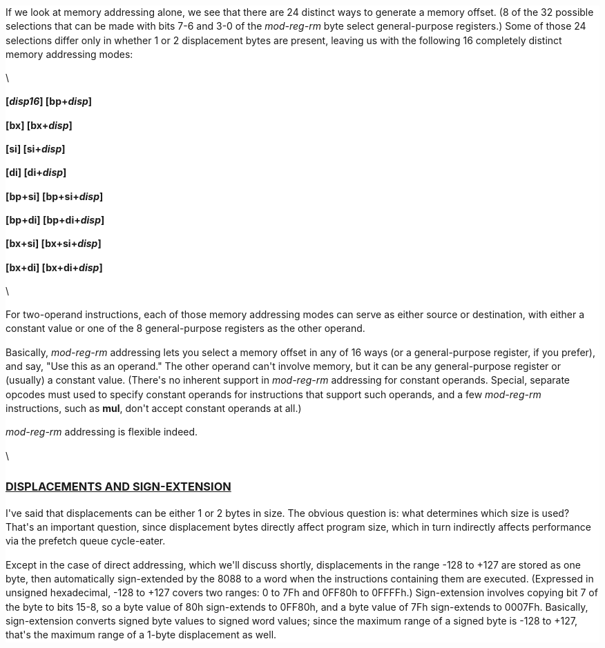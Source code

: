 If we look at memory addressing alone, we see that there are 24 distinct
ways to generate a memory offset. (8 of the 32 possible selections that
can be made with bits 7-6 and 3-0 of the *mod-reg-rm* byte select
general-purpose registers.) Some of those 24 selections differ only in
whether 1 or 2 displacement bytes are present, leaving us with the
following 16 completely distinct memory addressing modes:

\

**[*****disp16*****] [bp+*****disp*****]**

**[bx] [bx+*****disp*****]**

**[si] [si+*****disp*****]**

**[di] [di+*****disp*****]**

**[bp+si] [bp+si+*****disp*****]**

**[bp+di] [bp+di+*****disp*****]**

**[bx+si] [bx+si+*****disp*****]**

**[bx+di] [bx+di+*****disp*****]**

\

For two-operand instructions, each of those memory addressing modes can
serve as either source or destination, with either a constant value or
one of the 8 general-purpose registers as the other operand.

Basically, *mod-reg-rm* addressing lets you select a memory offset in
any of 16 ways (or a general-purpose register, if you prefer), and say,
"Use this as an operand." The other operand can't involve memory, but it
can be any general-purpose register or (usually) a constant value.
(There's no inherent support in *mod-reg-rm* addressing for constant
operands. Special, separate opcodes must used to specify constant
operands for instructions that support such operands, and a few
*mod-reg-rm* instructions, such as **mul**, don't accept constant
operands at all.)

*mod-reg-rm* addressing is flexible indeed.

\

### [**DISPLACEMENTS AND SIGN-EXTENSION**](#T0706)

I've said that displacements can be either 1 or 2 bytes in size. The
obvious question is: what determines which size is used? That's an
important question, since displacement bytes directly affect program
size, which in turn indirectly affects performance via the prefetch
queue cycle-eater.

Except in the case of direct addressing, which we'll discuss shortly,
displacements in the range -128 to +127 are stored as one byte, then
automatically sign-extended by the 8088 to a word when the instructions
containing them are executed. (Expressed in unsigned hexadecimal, -128
to +127 covers two ranges: 0 to 7Fh and 0FF80h to 0FFFFh.)
Sign-extension involves copying bit 7 of the byte to bits 15-8, so a
byte value of 80h sign-extends to 0FF80h, and a byte value of 7Fh
sign-extends to 0007Fh. Basically, sign-extension converts signed byte
values to signed word values; since the maximum range of a signed byte
is -128 to +127, that's the maximum range of a 1-byte displacement as
well.
